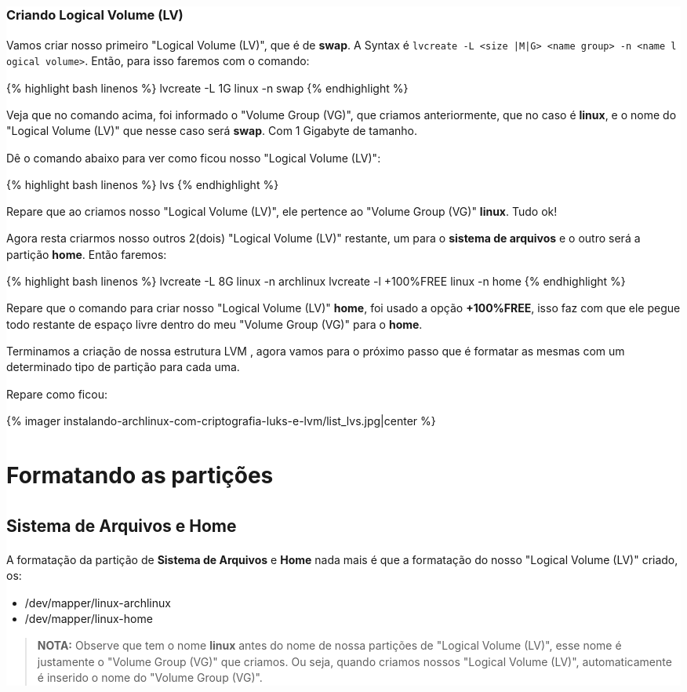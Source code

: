 ### Criando Logical Volume (LV)

Vamos criar nosso primeiro "Logical Volume (LV)", que é de **swap**. A Syntax é `lvcreate -L <size |M|G> <name group> -n <name logical volume>`. Então, para isso faremos com o comando:

{% highlight bash linenos %}
lvcreate -L 1G linux -n swap
{% endhighlight %}

Veja que no comando acima, foi informado o "Volume Group (VG)", que criamos anteriormente, que no caso é **linux**, e o nome do "Logical Volume (LV)" que nesse caso será **swap**. Com 1 Gigabyte de tamanho.

Dê o comando abaixo para ver como ficou nosso "Logical Volume (LV)":

{% highlight bash linenos %}
lvs
{% endhighlight %}

Repare que ao criamos nosso "Logical Volume (LV)", ele pertence ao "Volume Group (VG)" **linux**. Tudo ok!

Agora resta criarmos nosso outros 2(dois) "Logical Volume (LV)" restante, um para o **sistema de arquivos** e o outro será a partição **home**. Então faremos:

{% highlight bash linenos %}
lvcreate -L 8G linux -n archlinux
lvcreate -l +100%FREE linux -n home
{% endhighlight %}

Repare que o comando para criar nosso "Logical Volume (LV)" **home**, foi usado a opção **+100%FREE**, isso faz com que ele pegue todo restante de espaço livre dentro do meu "Volume Group (VG)" para o **home**.

Terminamos a criação de nossa estrutura LVM , agora vamos para o próximo passo que é formatar as mesmas com um determinado tipo de partição para cada uma.

Repare como ficou:

{% imager instalando-archlinux-com-criptografia-luks-e-lvm/list_lvs.jpg|center %}

# Formatando as partições

## Sistema de Arquivos e Home

A formatação da partição de **Sistema de Arquivos** e **Home** nada mais é que a formatação do nosso "Logical Volume (LV)" criado, os:

* /dev/mapper/linux-archlinux
* /dev/mapper/linux-home

> **NOTA:** Observe que tem o nome **linux** antes do nome de nossa partições 
> de "Logical Volume (LV)", esse nome é justamente o "Volume Group (VG)" que 
> criamos. Ou seja, quando criamos nossos "Logical Volume (LV)", 
> automaticamente é inserido o nome do  "Volume Group (VG)". 
